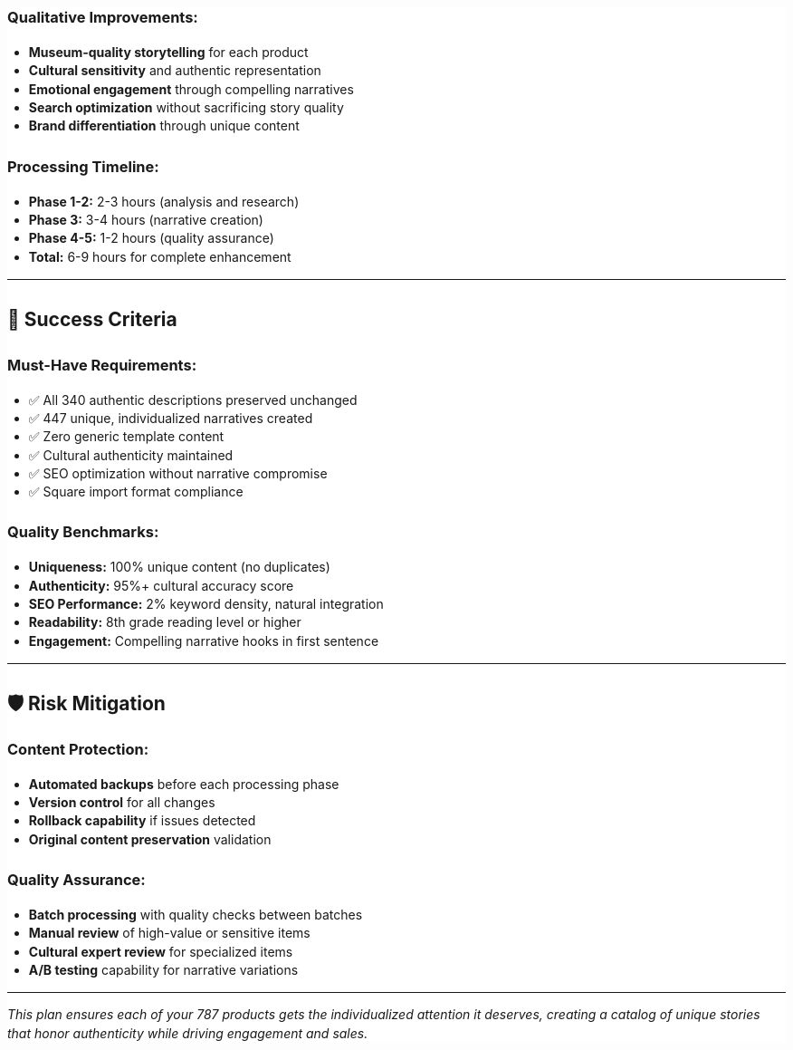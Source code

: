 ### **Qualitative Improvements:**
- **Museum-quality storytelling** for each product
- **Cultural sensitivity** and authentic representation
- **Emotional engagement** through compelling narratives
- **Search optimization** without sacrificing story quality
- **Brand differentiation** through unique content

### **Processing Timeline:**
- **Phase 1-2:** 2-3 hours (analysis and research)
- **Phase 3:** 3-4 hours (narrative creation)
- **Phase 4-5:** 1-2 hours (quality assurance)
- **Total:** 6-9 hours for complete enhancement

---

## 🎯 **Success Criteria**

### **Must-Have Requirements:**
- ✅ All 340 authentic descriptions preserved unchanged
- ✅ 447 unique, individualized narratives created
- ✅ Zero generic template content
- ✅ Cultural authenticity maintained
- ✅ SEO optimization without narrative compromise
- ✅ Square import format compliance

### **Quality Benchmarks:**
- **Uniqueness:** 100% unique content (no duplicates)
- **Authenticity:** 95%+ cultural accuracy score
- **SEO Performance:** 2% keyword density, natural integration
- **Readability:** 8th grade reading level or higher
- **Engagement:** Compelling narrative hooks in first sentence

---

## 🛡️ **Risk Mitigation**

### **Content Protection:**
- **Automated backups** before each processing phase
- **Version control** for all changes
- **Rollback capability** if issues detected
- **Original content preservation** validation

### **Quality Assurance:**
- **Batch processing** with quality checks between batches
- **Manual review** of high-value or sensitive items
- **Cultural expert review** for specialized items
- **A/B testing** capability for narrative variations

---

*This plan ensures each of your 787 products gets the individualized attention it deserves, creating a catalog of unique stories that honor authenticity while driving engagement and sales.*